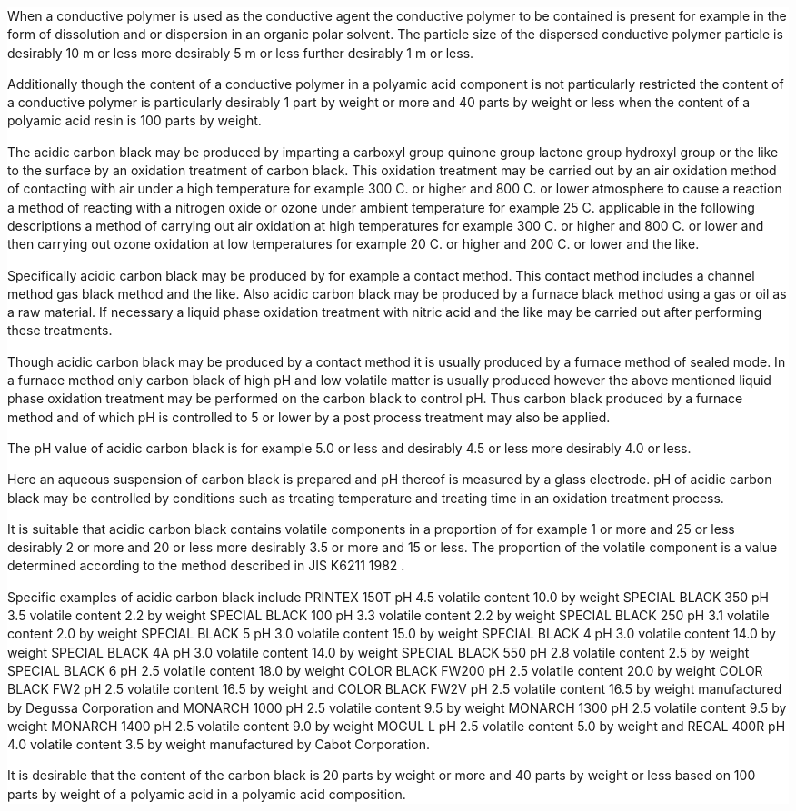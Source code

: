 When a conductive polymer is used as the conductive agent the conductive polymer to be contained is present for example in the form of dissolution and or dispersion in an organic polar solvent. The particle size of the dispersed conductive polymer particle is desirably 10 m or less more desirably 5 m or less further desirably 1 m or less.

Additionally though the content of a conductive polymer in a polyamic acid component is not particularly restricted the content of a conductive polymer is particularly desirably 1 part by weight or more and 40 parts by weight or less when the content of a polyamic acid resin is 100 parts by weight.

The acidic carbon black may be produced by imparting a carboxyl group quinone group lactone group hydroxyl group or the like to the surface by an oxidation treatment of carbon black. This oxidation treatment may be carried out by an air oxidation method of contacting with air under a high temperature for example 300 C. or higher and 800 C. or lower atmosphere to cause a reaction a method of reacting with a nitrogen oxide or ozone under ambient temperature for example 25 C. applicable in the following descriptions a method of carrying out air oxidation at high temperatures for example 300 C. or higher and 800 C. or lower and then carrying out ozone oxidation at low temperatures for example 20 C. or higher and 200 C. or lower and the like.

Specifically acidic carbon black may be produced by for example a contact method. This contact method includes a channel method gas black method and the like. Also acidic carbon black may be produced by a furnace black method using a gas or oil as a raw material. If necessary a liquid phase oxidation treatment with nitric acid and the like may be carried out after performing these treatments.

Though acidic carbon black may be produced by a contact method it is usually produced by a furnace method of sealed mode. In a furnace method only carbon black of high pH and low volatile matter is usually produced however the above mentioned liquid phase oxidation treatment may be performed on the carbon black to control pH. Thus carbon black produced by a furnace method and of which pH is controlled to 5 or lower by a post process treatment may also be applied.

The pH value of acidic carbon black is for example 5.0 or less and desirably 4.5 or less more desirably 4.0 or less.

Here an aqueous suspension of carbon black is prepared and pH thereof is measured by a glass electrode. pH of acidic carbon black may be controlled by conditions such as treating temperature and treating time in an oxidation treatment process.

It is suitable that acidic carbon black contains volatile components in a proportion of for example 1 or more and 25 or less desirably 2 or more and 20 or less more desirably 3.5 or more and 15 or less. The proportion of the volatile component is a value determined according to the method described in JIS K6211 1982 .

Specific examples of acidic carbon black include PRINTEX 150T pH 4.5 volatile content 10.0 by weight SPECIAL BLACK 350 pH 3.5 volatile content 2.2 by weight SPECIAL BLACK 100 pH 3.3 volatile content 2.2 by weight SPECIAL BLACK 250 pH 3.1 volatile content 2.0 by weight SPECIAL BLACK 5 pH 3.0 volatile content 15.0 by weight SPECIAL BLACK 4 pH 3.0 volatile content 14.0 by weight SPECIAL BLACK 4A pH 3.0 volatile content 14.0 by weight SPECIAL BLACK 550 pH 2.8 volatile content 2.5 by weight SPECIAL BLACK 6 pH 2.5 volatile content 18.0 by weight COLOR BLACK FW200 pH 2.5 volatile content 20.0 by weight COLOR BLACK FW2 pH 2.5 volatile content 16.5 by weight and COLOR BLACK FW2V pH 2.5 volatile content 16.5 by weight manufactured by Degussa Corporation and MONARCH 1000 pH 2.5 volatile content 9.5 by weight MONARCH 1300 pH 2.5 volatile content 9.5 by weight MONARCH 1400 pH 2.5 volatile content 9.0 by weight MOGUL L pH 2.5 volatile content 5.0 by weight and REGAL 400R pH 4.0 volatile content 3.5 by weight manufactured by Cabot Corporation.

It is desirable that the content of the carbon black is 20 parts by weight or more and 40 parts by weight or less based on 100 parts by weight of a polyamic acid in a polyamic acid composition.
